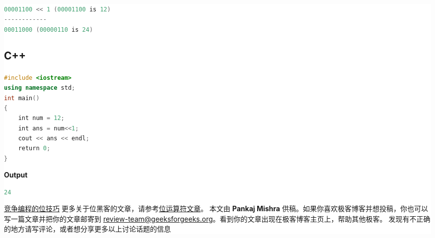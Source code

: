 ```cpp
00001100 << 1 (00001100 is 12)
------------
00011000 (00000110 is 24)
```

## C++

```cpp
#include <iostream>
using namespace std;
int main()
{
    int num = 12;
    int ans = num<<1;
    cout << ans << endl;
    return 0;
}
```

**Output**

```cpp
24
```

[竞争编程的位技巧](https://www.geeksforgeeks.org/bit-tricks-competitive-programming/)
更多关于位黑客的文章，请参考[位运算符文章](https://www.geeksforgeeks.org/category/bit-magic/)。
本文由 **Pankaj Mishra** 供稿。如果你喜欢极客博客并想投稿，你也可以写一篇文章并把你的文章邮寄到 review-team@geeksforgeeks.org。看到你的文章出现在极客博客主页上，帮助其他极客。
发现有不正确的地方请写评论，或者想分享更多以上讨论话题的信息